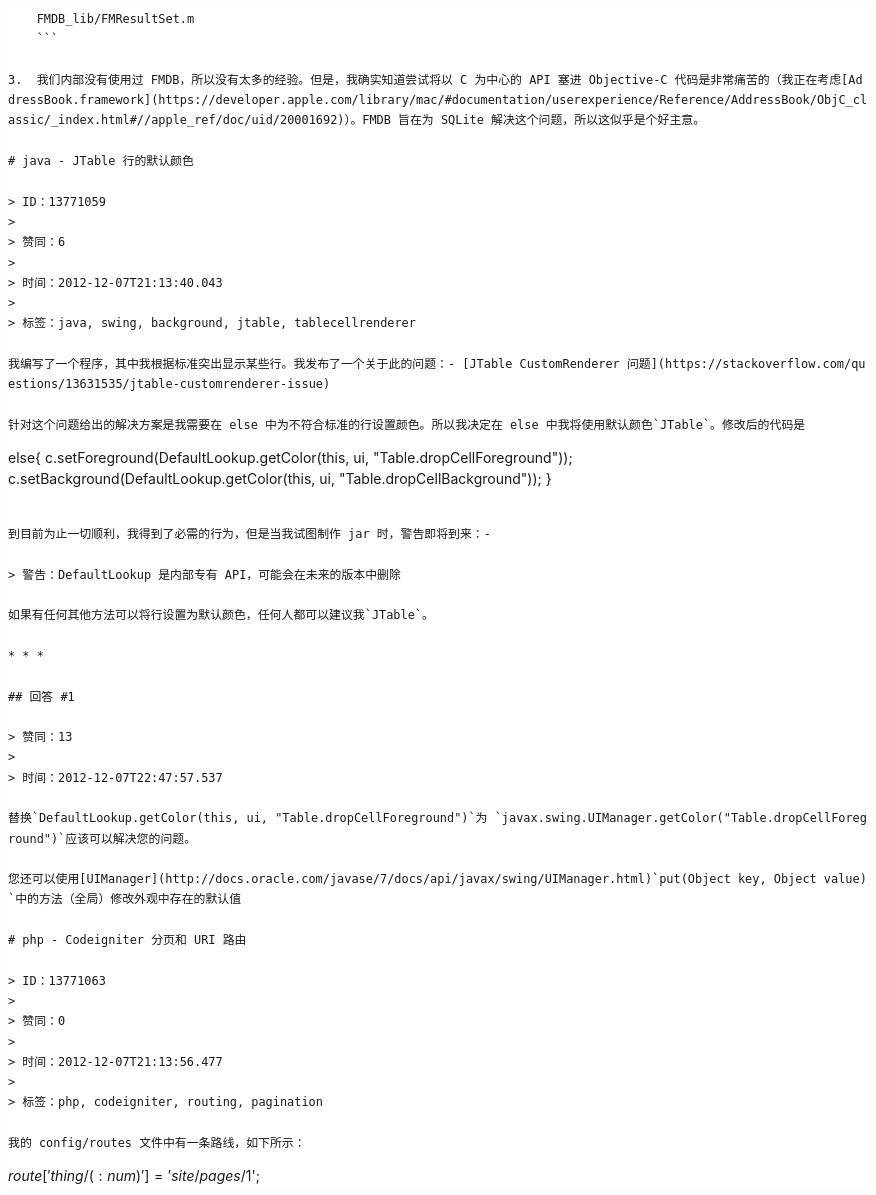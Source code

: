 ```
    FMDB_lib/FMResultSet.m 
    ```

3.  我们内部没有使用过 FMDB，所以没有太多的经验。但是，我确实知道尝试将以 C 为中心的 API 塞进 Objective-C 代码是非常痛苦的（我正在考虑[AddressBook.framework](https://developer.apple.com/library/mac/#documentation/userexperience/Reference/AddressBook/ObjC_classic/_index.html#//apple_ref/doc/uid/20001692)）。FMDB 旨在为 SQLite 解决这个问题，所以这似乎是个好主意。

# java - JTable 行的默认颜色

> ID：13771059
> 
> 赞同：6
> 
> 时间：2012-12-07T21:13:40.043
> 
> 标签：java, swing, background, jtable, tablecellrenderer

我编写了一个程序，其中我根据标准突出显示某些行。我发布了一个关于此的问题：- [JTable CustomRenderer 问题](https://stackoverflow.com/questions/13631535/jtable-customrenderer-issue)

针对这个问题给出的解决方案是我需要在 else 中为不符合标准的行设置颜色。所以我决定在 else 中我将使用默认颜色`JTable`。修改后的代码是

```
else{
           c.setForeground(DefaultLookup.getColor(this, ui, "Table.dropCellForeground")); 
           c.setBackground(DefaultLookup.getColor(this, ui, "Table.dropCellBackground"));
        } 
```

到目前为止一切顺利，我得到了必需的行为，但是当我试图制作 jar 时，警告即将到来：-

> 警告：DefaultLookup 是内部专有 API，可能会在未来的版本中删除

如果有任何其他方法可以将行设置为默认颜色，任何人都可以建议我`JTable`。

* * *

## 回答 #1

> 赞同：13
> 
> 时间：2012-12-07T22:47:57.537

替换`DefaultLookup.getColor(this, ui, "Table.dropCellForeground")`为 `javax.swing.UIManager.getColor("Table.dropCellForeground")`应该可以解决您的问题。

您还可以使用[UIManager](http://docs.oracle.com/javase/7/docs/api/javax/swing/UIManager.html)`put(Object key, Object value)`中的方法（全局）修改外观中存在的默认值

# php - Codeigniter 分页和 URI 路由

> ID：13771063
> 
> 赞同：0
> 
> 时间：2012-12-07T21:13:56.477
> 
> 标签：php, codeigniter, routing, pagination

我的 config/routes 文件中有一条路线，如下所示：

```
$route['thing/(:num)'] = 'site/pages/$1'; 
```
```